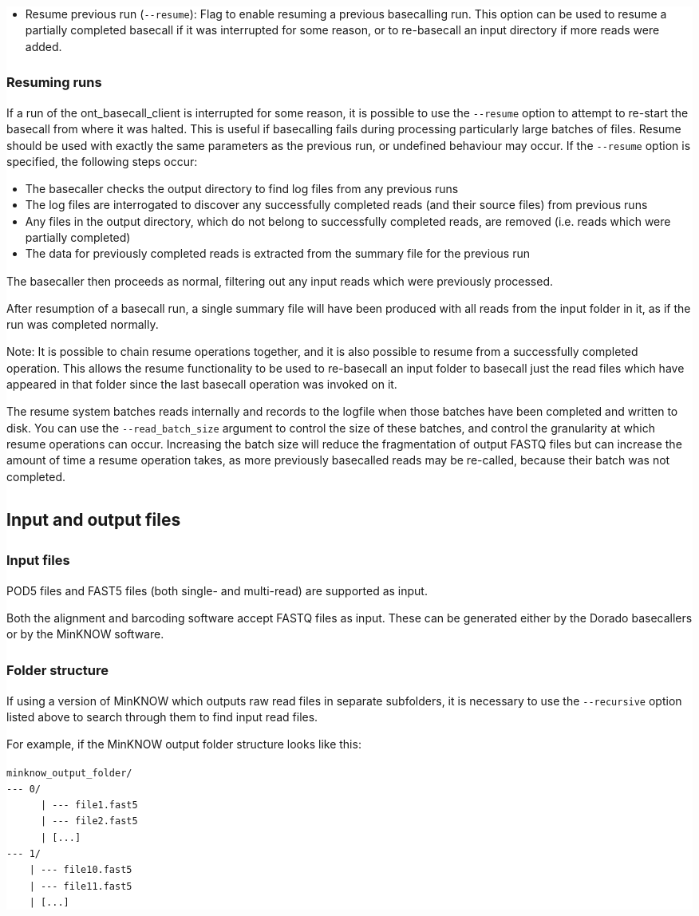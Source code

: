 -   Resume previous run (`--resume`): Flag to enable resuming a previous basecalling run. This option can be used to resume a partially completed basecall if it was interrupted for some reason, or to re-basecall an input directory if more reads were added.

### Resuming runs

If a run of the ont_basecall_client is interrupted for some reason, it is possible to use the `--resume` option to attempt to re-start the basecall from where it was halted. This is useful if basecalling fails during processing particularly large batches of files. Resume should be used with exactly the same parameters as the previous run, or undefined behaviour may occur. If the `--resume` option is specified, the following steps occur:

-   The basecaller checks the output directory to find log files from any previous runs
-   The log files are interrogated to discover any successfully completed reads (and their source files) from previous runs
-   Any files in the output directory, which do not belong to successfully completed reads, are removed (i.e. reads which were partially completed)
-   The data for previously completed reads is extracted from the summary file for the previous run

The basecaller then proceeds as normal, filtering out any input reads which were previously processed.

After resumption of a basecall run, a single summary file will have been produced with all reads from the input folder in it, as if the run was completed normally.

Note: It is possible to chain resume operations together, and it is also possible to resume from a successfully completed operation. This allows the resume functionality to be used to re-basecall an input folder to basecall just the read files which have appeared in that folder since the last basecall operation was invoked on it.

The resume system batches reads internally and records to the logfile when those batches have been completed and written to disk. You can use the `--read_batch_size` argument to control the size of these batches, and control the granularity at which resume operations can occur. Increasing the batch size will reduce the fragmentation of output FASTQ files but can increase the amount of time a resume operation takes, as more previously basecalled reads may be re-called, because their batch was not completed.

## Input and output files

### Input files

POD5 files and FAST5 files (both single- and multi-read) are supported as input.

Both the alignment and barcoding software accept FASTQ files as input. These can be generated either by the Dorado basecallers or by the MinKNOW software.

### Folder structure

If using a version of MinKNOW which outputs raw read files in separate subfolders, it is necessary to use the `--recursive` option listed above to search through them to find input read files.

For example, if the MinKNOW output folder structure looks like this:

```
minknow_output_folder/
--- 0/
      | --- file1.fast5
      | --- file2.fast5
      | [...]
--- 1/
    | --- file10.fast5
    | --- file11.fast5
    | [...]
```
